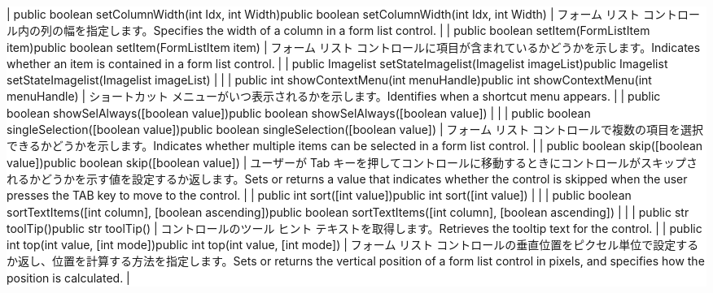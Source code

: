 | <span data-ttu-id="50dbc-272">public boolean setColumnWidth(int Idx, int Width)</span><span class="sxs-lookup"><span data-stu-id="50dbc-272">public boolean setColumnWidth(int Idx, int Width)</span></span>                                                           | <span data-ttu-id="50dbc-273">フォーム リスト コントロール内の列の幅を指定します。</span><span class="sxs-lookup"><span data-stu-id="50dbc-273">Specifies the width of a column in a form list control.</span></span>                                                                                                                 |
| <span data-ttu-id="50dbc-274">public boolean setItem(FormListItem item)</span><span class="sxs-lookup"><span data-stu-id="50dbc-274">public boolean setItem(FormListItem item)</span></span>                                                                   | <span data-ttu-id="50dbc-275">フォーム リスト コントロールに項目が含まれているかどうかを示します。</span><span class="sxs-lookup"><span data-stu-id="50dbc-275">Indicates whether an item is contained in a form list control.</span></span>                                                                                                          |
| <span data-ttu-id="50dbc-276">public Imagelist setStateImagelist(Imagelist imageList)</span><span class="sxs-lookup"><span data-stu-id="50dbc-276">public Imagelist setStateImagelist(Imagelist imageList)</span></span>                                                     |                                                                                                                                                                         |
| <span data-ttu-id="50dbc-277">public int showContextMenu(int menuHandle)</span><span class="sxs-lookup"><span data-stu-id="50dbc-277">public int showContextMenu(int menuHandle)</span></span>                                                                  | <span data-ttu-id="50dbc-278">ショートカット メニューがいつ表示されるかを示します。</span><span class="sxs-lookup"><span data-stu-id="50dbc-278">Identifies when a shortcut menu appears.</span></span>                                                                                                                                |
| <span data-ttu-id="50dbc-279">public boolean showSelAlways(\[boolean value\])</span><span class="sxs-lookup"><span data-stu-id="50dbc-279">public boolean showSelAlways(\[boolean value\])</span></span>                                                             |                                                                                                                                                                         |
| <span data-ttu-id="50dbc-280">public boolean singleSelection(\[boolean value\])</span><span class="sxs-lookup"><span data-stu-id="50dbc-280">public boolean singleSelection(\[boolean value\])</span></span>                                                           | <span data-ttu-id="50dbc-281">フォーム リスト コントロールで複数の項目を選択できるかどうかを示します。</span><span class="sxs-lookup"><span data-stu-id="50dbc-281">Indicates whether multiple items can be selected in a form list control.</span></span>                                                                                                |
| <span data-ttu-id="50dbc-282">public boolean skip(\[boolean value\])</span><span class="sxs-lookup"><span data-stu-id="50dbc-282">public boolean skip(\[boolean value\])</span></span>                                                                      | <span data-ttu-id="50dbc-283">ユーザーが Tab キーを押してコントロールに移動するときにコントロールがスキップされるかどうかを示す値を設定するか返します。</span><span class="sxs-lookup"><span data-stu-id="50dbc-283">Sets or returns a value that indicates whether the control is skipped when the user presses the TAB key to move to the control.</span></span>                                         |
| <span data-ttu-id="50dbc-284">public int sort(\[int value\])</span><span class="sxs-lookup"><span data-stu-id="50dbc-284">public int sort(\[int value\])</span></span>                                                                              |                                                                                                                                                                         |
| <span data-ttu-id="50dbc-285">public boolean sortTextItems(\[int column\], \[boolean ascending\])</span><span class="sxs-lookup"><span data-stu-id="50dbc-285">public boolean sortTextItems(\[int column\], \[boolean ascending\])</span></span>                                         |                                                                                                                                                                         |
| <span data-ttu-id="50dbc-286">public str toolTip()</span><span class="sxs-lookup"><span data-stu-id="50dbc-286">public str toolTip()</span></span>                                                                                        | <span data-ttu-id="50dbc-287">コントロールのツール ヒント テキストを取得します。</span><span class="sxs-lookup"><span data-stu-id="50dbc-287">Retrieves the tooltip text for the control.</span></span>                                                                                                                             |
| <span data-ttu-id="50dbc-288">public int top(int value, \[int mode\])</span><span class="sxs-lookup"><span data-stu-id="50dbc-288">public int top(int value, \[int mode\])</span></span>                                                                     | <span data-ttu-id="50dbc-289">フォーム リスト コントロールの垂直位置をピクセル単位で設定するか返し、位置を計算する方法を指定します。</span><span class="sxs-lookup"><span data-stu-id="50dbc-289">Sets or returns the vertical position of a form list control in pixels, and specifies how the position is calculated.</span></span>                                                   |